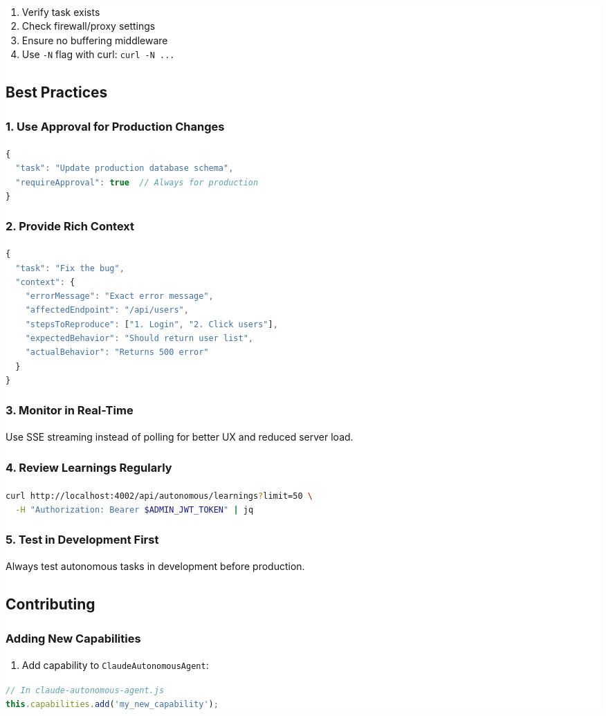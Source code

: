 1. Verify task exists
2. Check firewall/proxy settings
3. Ensure no buffering middleware
4. Use `-N` flag with curl: `curl -N ...`

## Best Practices

### 1. Use Approval for Production Changes

```javascript
{
  "task": "Update production database schema",
  "requireApproval": true  // Always for production
}
```

### 2. Provide Rich Context

```javascript
{
  "task": "Fix the bug",
  "context": {
    "errorMessage": "Exact error message",
    "affectedEndpoint": "/api/users",
    "stepsToReproduce": ["1. Login", "2. Click users"],
    "expectedBehavior": "Should return user list",
    "actualBehavior": "Returns 500 error"
  }
}
```

### 3. Monitor in Real-Time

Use SSE streaming instead of polling for better UX and reduced server load.

### 4. Review Learnings Regularly

```bash
curl http://localhost:4002/api/autonomous/learnings?limit=50 \
  -H "Authorization: Bearer $ADMIN_JWT_TOKEN" | jq
```

### 5. Test in Development First

Always test autonomous tasks in development before production.

## Contributing

### Adding New Capabilities

1. Add capability to `ClaudeAutonomousAgent`:

```javascript
// In claude-autonomous-agent.js
this.capabilities.add('my_new_capability');
```
